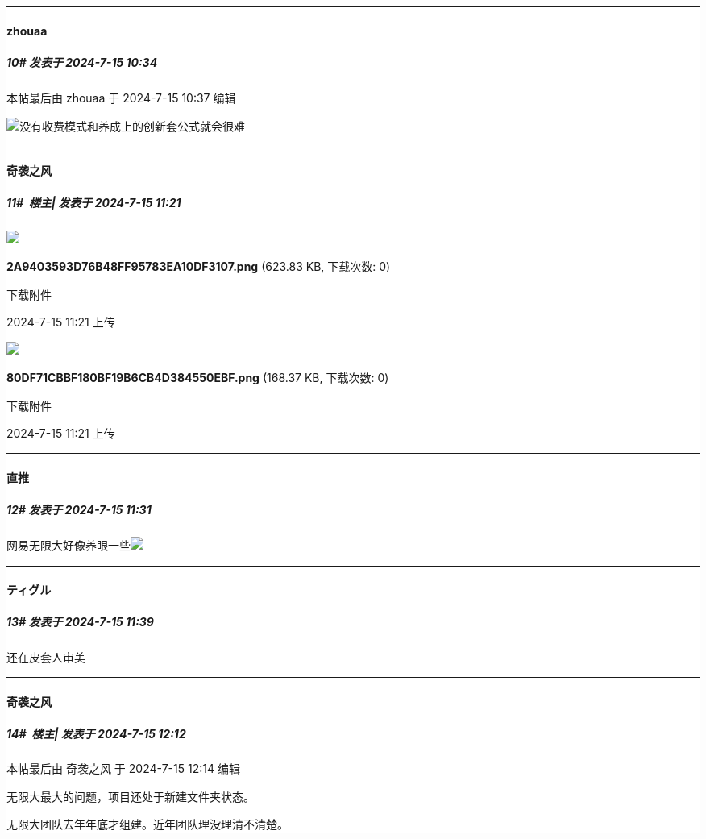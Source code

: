 *****

####  zhouaa  
##### 10#       发表于 2024-7-15 10:34

 本帖最后由 zhouaa 于 2024-7-15 10:37 编辑 

<img src="https://static.saraba1st.com/image/smiley/face2017/037.png" referrerpolicy="no-referrer">没有收费模式和养成上的创新套公式就会很难

*****

####  奇袭之风  
##### 11#         楼主| 发表于 2024-7-15 11:21

<img src="https://img.saraba1st.com/forum/202407/15/112128dvul47ua25al05ae.png" referrerpolicy="no-referrer">

<strong>2A9403593D76B48FF95783EA10DF3107.png</strong> (623.83 KB, 下载次数: 0)

下载附件

2024-7-15 11:21 上传

<img src="https://img.saraba1st.com/forum/202407/15/112128mv1q5nkp9zqawwwp.png" referrerpolicy="no-referrer">

<strong>80DF71CBBF180BF19B6CB4D384550EBF.png</strong> (168.37 KB, 下载次数: 0)

下载附件

2024-7-15 11:21 上传

*****

####  直推  
##### 12#       发表于 2024-7-15 11:31

网易无限大好像养眼一些<img src="https://static.saraba1st.com/image/smiley/face2017/065.png" referrerpolicy="no-referrer">

*****

####  ティグル  
##### 13#       发表于 2024-7-15 11:39

还在皮套人审美

*****

####  奇袭之风  
##### 14#         楼主| 发表于 2024-7-15 12:12

 本帖最后由 奇袭之风 于 2024-7-15 12:14 编辑 

无限大最大的问题，项目还处于新建文件夹状态。

无限大团队去年年底才组建。近年团队理没理清不清楚。
